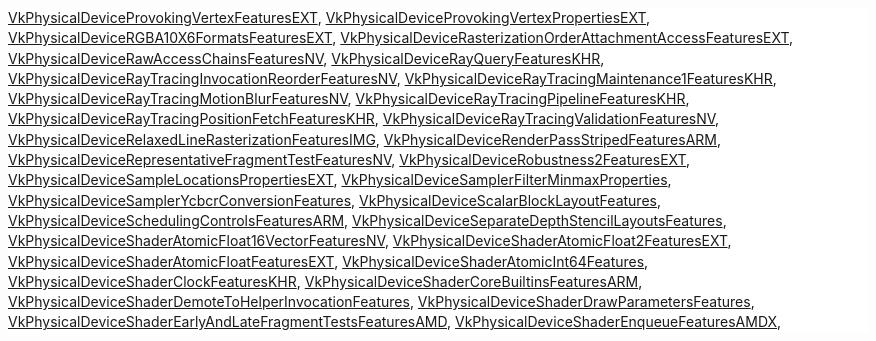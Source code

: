 [VkPhysicalDeviceProvokingVertexFeaturesEXT](https://registry.khronos.org/vulkan/specs/1.3-extensions/man/html/VkPhysicalDeviceProvokingVertexFeaturesEXT.html),
[VkPhysicalDeviceProvokingVertexPropertiesEXT](https://registry.khronos.org/vulkan/specs/1.3-extensions/man/html/VkPhysicalDeviceProvokingVertexPropertiesEXT.html),
[VkPhysicalDeviceRGBA10X6FormatsFeaturesEXT](https://registry.khronos.org/vulkan/specs/1.3-extensions/man/html/VkPhysicalDeviceRGBA10X6FormatsFeaturesEXT.html),
[VkPhysicalDeviceRasterizationOrderAttachmentAccessFeaturesEXT](https://registry.khronos.org/vulkan/specs/1.3-extensions/man/html/VkPhysicalDeviceRasterizationOrderAttachmentAccessFeaturesEXT.html),
[VkPhysicalDeviceRawAccessChainsFeaturesNV](https://registry.khronos.org/vulkan/specs/1.3-extensions/man/html/VkPhysicalDeviceRawAccessChainsFeaturesNV.html),
[VkPhysicalDeviceRayQueryFeaturesKHR](https://registry.khronos.org/vulkan/specs/1.3-extensions/man/html/VkPhysicalDeviceRayQueryFeaturesKHR.html),
[VkPhysicalDeviceRayTracingInvocationReorderFeaturesNV](https://registry.khronos.org/vulkan/specs/1.3-extensions/man/html/VkPhysicalDeviceRayTracingInvocationReorderFeaturesNV.html),
[VkPhysicalDeviceRayTracingMaintenance1FeaturesKHR](https://registry.khronos.org/vulkan/specs/1.3-extensions/man/html/VkPhysicalDeviceRayTracingMaintenance1FeaturesKHR.html),
[VkPhysicalDeviceRayTracingMotionBlurFeaturesNV](https://registry.khronos.org/vulkan/specs/1.3-extensions/man/html/VkPhysicalDeviceRayTracingMotionBlurFeaturesNV.html),
[VkPhysicalDeviceRayTracingPipelineFeaturesKHR](https://registry.khronos.org/vulkan/specs/1.3-extensions/man/html/VkPhysicalDeviceRayTracingPipelineFeaturesKHR.html),
[VkPhysicalDeviceRayTracingPositionFetchFeaturesKHR](https://registry.khronos.org/vulkan/specs/1.3-extensions/man/html/VkPhysicalDeviceRayTracingPositionFetchFeaturesKHR.html),
[VkPhysicalDeviceRayTracingValidationFeaturesNV](https://registry.khronos.org/vulkan/specs/1.3-extensions/man/html/VkPhysicalDeviceRayTracingValidationFeaturesNV.html),
[VkPhysicalDeviceRelaxedLineRasterizationFeaturesIMG](https://registry.khronos.org/vulkan/specs/1.3-extensions/man/html/VkPhysicalDeviceRelaxedLineRasterizationFeaturesIMG.html),
[VkPhysicalDeviceRenderPassStripedFeaturesARM](https://registry.khronos.org/vulkan/specs/1.3-extensions/man/html/VkPhysicalDeviceRenderPassStripedFeaturesARM.html),
[VkPhysicalDeviceRepresentativeFragmentTestFeaturesNV](https://registry.khronos.org/vulkan/specs/1.3-extensions/man/html/VkPhysicalDeviceRepresentativeFragmentTestFeaturesNV.html),
[VkPhysicalDeviceRobustness2FeaturesEXT](https://registry.khronos.org/vulkan/specs/1.3-extensions/man/html/VkPhysicalDeviceRobustness2FeaturesEXT.html),
[VkPhysicalDeviceSampleLocationsPropertiesEXT](https://registry.khronos.org/vulkan/specs/1.3-extensions/man/html/VkPhysicalDeviceSampleLocationsPropertiesEXT.html),
[VkPhysicalDeviceSamplerFilterMinmaxProperties](https://registry.khronos.org/vulkan/specs/1.3-extensions/man/html/VkPhysicalDeviceSamplerFilterMinmaxProperties.html),
[VkPhysicalDeviceSamplerYcbcrConversionFeatures](https://registry.khronos.org/vulkan/specs/1.3-extensions/man/html/VkPhysicalDeviceSamplerYcbcrConversionFeatures.html),
[VkPhysicalDeviceScalarBlockLayoutFeatures](https://registry.khronos.org/vulkan/specs/1.3-extensions/man/html/VkPhysicalDeviceScalarBlockLayoutFeatures.html),
[VkPhysicalDeviceSchedulingControlsFeaturesARM](https://registry.khronos.org/vulkan/specs/1.3-extensions/man/html/VkPhysicalDeviceSchedulingControlsFeaturesARM.html),
[VkPhysicalDeviceSeparateDepthStencilLayoutsFeatures](https://registry.khronos.org/vulkan/specs/1.3-extensions/man/html/VkPhysicalDeviceSeparateDepthStencilLayoutsFeatures.html),
[VkPhysicalDeviceShaderAtomicFloat16VectorFeaturesNV](https://registry.khronos.org/vulkan/specs/1.3-extensions/man/html/VkPhysicalDeviceShaderAtomicFloat16VectorFeaturesNV.html),
[VkPhysicalDeviceShaderAtomicFloat2FeaturesEXT](https://registry.khronos.org/vulkan/specs/1.3-extensions/man/html/VkPhysicalDeviceShaderAtomicFloat2FeaturesEXT.html),
[VkPhysicalDeviceShaderAtomicFloatFeaturesEXT](https://registry.khronos.org/vulkan/specs/1.3-extensions/man/html/VkPhysicalDeviceShaderAtomicFloatFeaturesEXT.html),
[VkPhysicalDeviceShaderAtomicInt64Features](https://registry.khronos.org/vulkan/specs/1.3-extensions/man/html/VkPhysicalDeviceShaderAtomicInt64Features.html),
[VkPhysicalDeviceShaderClockFeaturesKHR](https://registry.khronos.org/vulkan/specs/1.3-extensions/man/html/VkPhysicalDeviceShaderClockFeaturesKHR.html),
[VkPhysicalDeviceShaderCoreBuiltinsFeaturesARM](https://registry.khronos.org/vulkan/specs/1.3-extensions/man/html/VkPhysicalDeviceShaderCoreBuiltinsFeaturesARM.html),
[VkPhysicalDeviceShaderDemoteToHelperInvocationFeatures](https://registry.khronos.org/vulkan/specs/1.3-extensions/man/html/VkPhysicalDeviceShaderDemoteToHelperInvocationFeatures.html),
[VkPhysicalDeviceShaderDrawParametersFeatures](https://registry.khronos.org/vulkan/specs/1.3-extensions/man/html/VkPhysicalDeviceShaderDrawParametersFeatures.html),
[VkPhysicalDeviceShaderEarlyAndLateFragmentTestsFeaturesAMD](https://registry.khronos.org/vulkan/specs/1.3-extensions/man/html/VkPhysicalDeviceShaderEarlyAndLateFragmentTestsFeaturesAMD.html),
[VkPhysicalDeviceShaderEnqueueFeaturesAMDX](https://registry.khronos.org/vulkan/specs/1.3-extensions/man/html/VkPhysicalDeviceShaderEnqueueFeaturesAMDX.html),